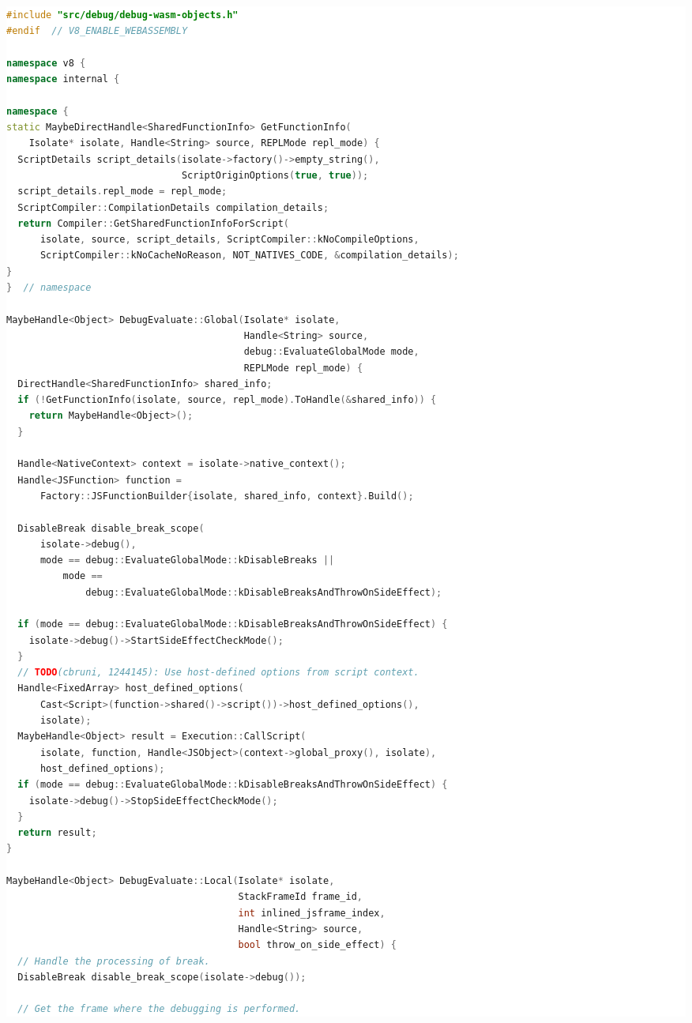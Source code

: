 ```cpp
#include "src/debug/debug-wasm-objects.h"
#endif  // V8_ENABLE_WEBASSEMBLY

namespace v8 {
namespace internal {

namespace {
static MaybeDirectHandle<SharedFunctionInfo> GetFunctionInfo(
    Isolate* isolate, Handle<String> source, REPLMode repl_mode) {
  ScriptDetails script_details(isolate->factory()->empty_string(),
                               ScriptOriginOptions(true, true));
  script_details.repl_mode = repl_mode;
  ScriptCompiler::CompilationDetails compilation_details;
  return Compiler::GetSharedFunctionInfoForScript(
      isolate, source, script_details, ScriptCompiler::kNoCompileOptions,
      ScriptCompiler::kNoCacheNoReason, NOT_NATIVES_CODE, &compilation_details);
}
}  // namespace

MaybeHandle<Object> DebugEvaluate::Global(Isolate* isolate,
                                          Handle<String> source,
                                          debug::EvaluateGlobalMode mode,
                                          REPLMode repl_mode) {
  DirectHandle<SharedFunctionInfo> shared_info;
  if (!GetFunctionInfo(isolate, source, repl_mode).ToHandle(&shared_info)) {
    return MaybeHandle<Object>();
  }

  Handle<NativeContext> context = isolate->native_context();
  Handle<JSFunction> function =
      Factory::JSFunctionBuilder{isolate, shared_info, context}.Build();

  DisableBreak disable_break_scope(
      isolate->debug(),
      mode == debug::EvaluateGlobalMode::kDisableBreaks ||
          mode ==
              debug::EvaluateGlobalMode::kDisableBreaksAndThrowOnSideEffect);

  if (mode == debug::EvaluateGlobalMode::kDisableBreaksAndThrowOnSideEffect) {
    isolate->debug()->StartSideEffectCheckMode();
  }
  // TODO(cbruni, 1244145): Use host-defined options from script context.
  Handle<FixedArray> host_defined_options(
      Cast<Script>(function->shared()->script())->host_defined_options(),
      isolate);
  MaybeHandle<Object> result = Execution::CallScript(
      isolate, function, Handle<JSObject>(context->global_proxy(), isolate),
      host_defined_options);
  if (mode == debug::EvaluateGlobalMode::kDisableBreaksAndThrowOnSideEffect) {
    isolate->debug()->StopSideEffectCheckMode();
  }
  return result;
}

MaybeHandle<Object> DebugEvaluate::Local(Isolate* isolate,
                                         StackFrameId frame_id,
                                         int inlined_jsframe_index,
                                         Handle<String> source,
                                         bool throw_on_side_effect) {
  // Handle the processing of break.
  DisableBreak disable_break_scope(isolate->debug());

  // Get the frame where the debugging is performed.
```